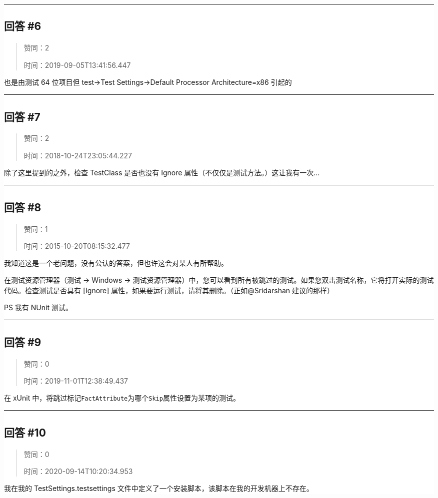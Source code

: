 * * *

## 回答 #6

> 赞同：2
> 
> 时间：2019-09-05T13:41:56.447

也是由测试 64 位项目但 test->Test Settings->Default Processor Architecture=x86 引起的

* * *

## 回答 #7

> 赞同：2
> 
> 时间：2018-10-24T23:05:44.227

除了这里提到的之外，检查 TestClass 是否也没有 Ignore 属性（不仅仅是测试方法。）这让我有一次...

* * *

## 回答 #8

> 赞同：1
> 
> 时间：2015-10-20T08:15:32.477

我知道这是一个老问题，没有公认的答案，但也许这会对某人有所帮助。

在测试资源管理器（测试 -> Windows -> 测试资源管理器）中，您可以看到所有被跳过的测试。如果您双击测试名称，它将打开实际的测试代码。检查测试是否具有 [Ignore] 属性，如果要运行测试，请将其删除。（正如@Sridarshan 建议的那样）

PS 我有 NUnit 测试。

* * *

## 回答 #9

> 赞同：0
> 
> 时间：2019-11-01T12:38:49.437

在 xUnit 中，将跳过标记`FactAttribute`为哪个`Skip`属性设置为某项的测试。

* * *

## 回答 #10

> 赞同：0
> 
> 时间：2020-09-14T10:20:34.953

我在我的 TestSettings.testsettings 文件中定义了一个安装脚本，该脚本在我的开发机器上不存在。
